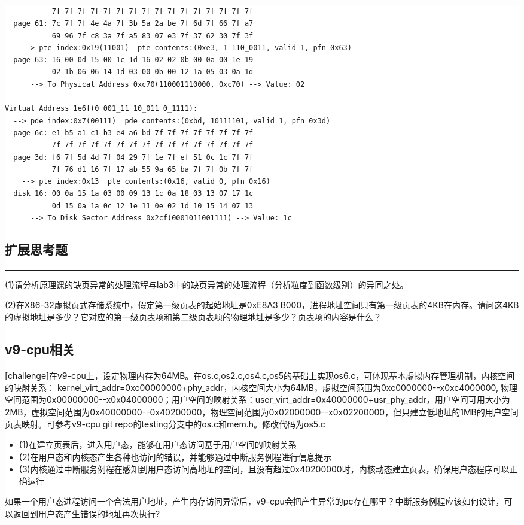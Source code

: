 ```
           7f 7f 7f 7f 7f 7f 7f 7f 7f 7f 7f 7f 7f 7f 7f 7f
  page 61: 7c 7f 7f 4e 4a 7f 3b 5a 2a be 7f 6d 7f 66 7f a7
           69 96 7f c8 3a 7f a5 83 07 e3 7f 37 62 30 7f 3f
    --> pte index:0x19(11001)  pte contents:(0xe3, 1 110_0011, valid 1, pfn 0x63)
  page 63: 16 00 0d 15 00 1c 1d 16 02 02 0b 00 0a 00 1e 19
           02 1b 06 06 14 1d 03 00 0b 00 12 1a 05 03 0a 1d
      --> To Physical Address 0xc70(110001110000, 0xc70) --> Value: 02

Virtual Address 1e6f(0 001_11 10_011 0_1111):
  --> pde index:0x7(00111)  pde contents:(0xbd, 10111101, valid 1, pfn 0x3d)
  page 6c: e1 b5 a1 c1 b3 e4 a6 bd 7f 7f 7f 7f 7f 7f 7f 7f
           7f 7f 7f 7f 7f 7f 7f 7f 7f 7f 7f 7f 7f 7f 7f 7f
  page 3d: f6 7f 5d 4d 7f 04 29 7f 1e 7f ef 51 0c 1c 7f 7f
           7f 76 d1 16 7f 17 ab 55 9a 65 ba 7f 7f 0b 7f 7f
    --> pte index:0x13  pte contents:(0x16, valid 0, pfn 0x16)
  disk 16: 00 0a 15 1a 03 00 09 13 1c 0a 18 03 13 07 17 1c
           0d 15 0a 1a 0c 12 1e 11 0e 02 1d 10 15 14 07 13
      --> To Disk Sector Address 0x2cf(0001011001111) --> Value: 1c
```

## 扩展思考题
---
(1)请分析原理课的缺页异常的处理流程与lab3中的缺页异常的处理流程（分析粒度到函数级别）的异同之处。

(2)在X86-32虚拟页式存储系统中，假定第一级页表的起始地址是0xE8A3 B000，进程地址空间只有第一级页表的4KB在内存。请问这4KB的虚拟地址是多少？它对应的第一级页表项和第二级页表项的物理地址是多少？页表项的内容是什么？

## v9-cpu相关


[challenge]在v9-cpu上，设定物理内存为64MB。在os.c,os2.c,os4.c,os5的基础上实现os6.c，可体现基本虚拟内存管理机制，内核空间的映射关系： kernel_virt_addr=0xc00000000+phy_addr，内核空间大小为64MB，虚拟空间范围为0xc0000000--x0xc4000000, 物理空间范围为0x00000000--x0x04000000；用户空间的映射关系：user_virt_addr=0x40000000+usr_phy_addr，用户空间可用大小为2MB，虚拟空间范围为0x40000000--0x40200000，物理空间范围为0x02000000--x0x02200000，但只建立低地址的1MB的用户空间页表映射。可参考v9-cpu git repo的testing分支中的os.c和mem.h。修改代码为os5.c

- (1)在建立页表后，进入用户态，能够在用户态访问基于用户空间的映射关系
- (2)在用户态和内核态产生各种也访问的错误，并能够通过中断服务例程进行信息提示
- (3)内核通过中断服务例程在感知到用户态访问高地址的空间，且没有超过0x40200000时，内核动态建立页表，确保用户态程序可以正确运行



如果一个用户态进程访问一个合法用户地址，产生内存访问异常后，v9-cpu会把产生异常的pc存在哪里？中断服务例程应该如何设计，可以返回到用户态产生错误的地址再次执行?
